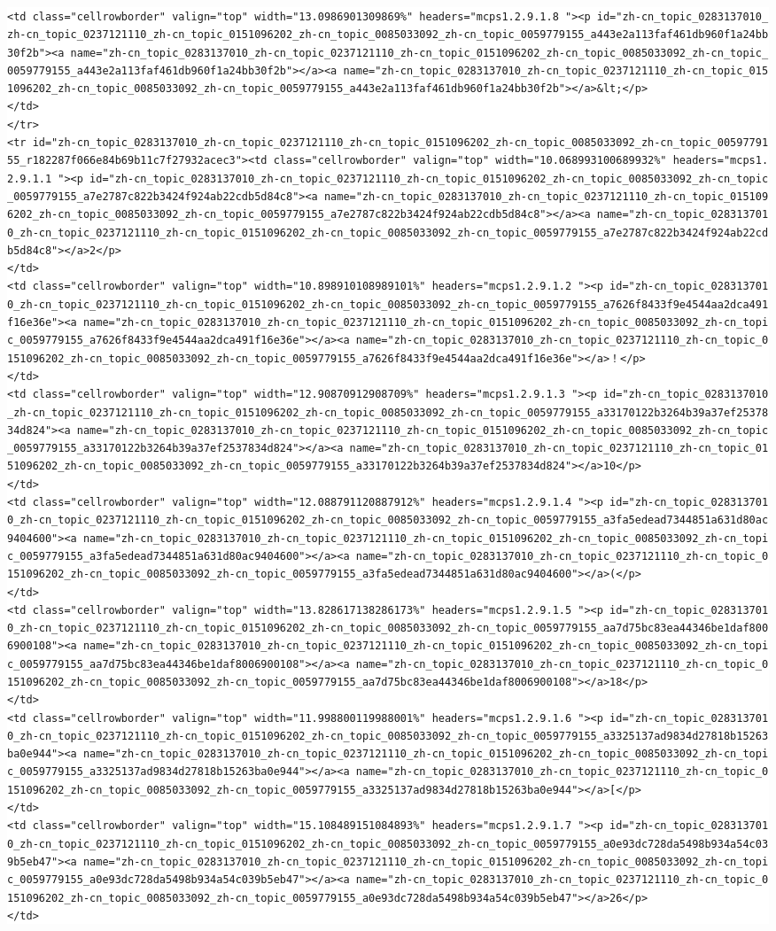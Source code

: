     <td class="cellrowborder" valign="top" width="13.0986901309869%" headers="mcps1.2.9.1.8 "><p id="zh-cn_topic_0283137010_zh-cn_topic_0237121110_zh-cn_topic_0151096202_zh-cn_topic_0085033092_zh-cn_topic_0059779155_a443e2a113faf461db960f1a24bb30f2b"><a name="zh-cn_topic_0283137010_zh-cn_topic_0237121110_zh-cn_topic_0151096202_zh-cn_topic_0085033092_zh-cn_topic_0059779155_a443e2a113faf461db960f1a24bb30f2b"></a><a name="zh-cn_topic_0283137010_zh-cn_topic_0237121110_zh-cn_topic_0151096202_zh-cn_topic_0085033092_zh-cn_topic_0059779155_a443e2a113faf461db960f1a24bb30f2b"></a>&lt;</p>
    </td>
    </tr>
    <tr id="zh-cn_topic_0283137010_zh-cn_topic_0237121110_zh-cn_topic_0151096202_zh-cn_topic_0085033092_zh-cn_topic_0059779155_r182287f066e84b69b11c7f27932acec3"><td class="cellrowborder" valign="top" width="10.068993100689932%" headers="mcps1.2.9.1.1 "><p id="zh-cn_topic_0283137010_zh-cn_topic_0237121110_zh-cn_topic_0151096202_zh-cn_topic_0085033092_zh-cn_topic_0059779155_a7e2787c822b3424f924ab22cdb5d84c8"><a name="zh-cn_topic_0283137010_zh-cn_topic_0237121110_zh-cn_topic_0151096202_zh-cn_topic_0085033092_zh-cn_topic_0059779155_a7e2787c822b3424f924ab22cdb5d84c8"></a><a name="zh-cn_topic_0283137010_zh-cn_topic_0237121110_zh-cn_topic_0151096202_zh-cn_topic_0085033092_zh-cn_topic_0059779155_a7e2787c822b3424f924ab22cdb5d84c8"></a>2</p>
    </td>
    <td class="cellrowborder" valign="top" width="10.898910108989101%" headers="mcps1.2.9.1.2 "><p id="zh-cn_topic_0283137010_zh-cn_topic_0237121110_zh-cn_topic_0151096202_zh-cn_topic_0085033092_zh-cn_topic_0059779155_a7626f8433f9e4544aa2dca491f16e36e"><a name="zh-cn_topic_0283137010_zh-cn_topic_0237121110_zh-cn_topic_0151096202_zh-cn_topic_0085033092_zh-cn_topic_0059779155_a7626f8433f9e4544aa2dca491f16e36e"></a><a name="zh-cn_topic_0283137010_zh-cn_topic_0237121110_zh-cn_topic_0151096202_zh-cn_topic_0085033092_zh-cn_topic_0059779155_a7626f8433f9e4544aa2dca491f16e36e"></a>！</p>
    </td>
    <td class="cellrowborder" valign="top" width="12.90870912908709%" headers="mcps1.2.9.1.3 "><p id="zh-cn_topic_0283137010_zh-cn_topic_0237121110_zh-cn_topic_0151096202_zh-cn_topic_0085033092_zh-cn_topic_0059779155_a33170122b3264b39a37ef2537834d824"><a name="zh-cn_topic_0283137010_zh-cn_topic_0237121110_zh-cn_topic_0151096202_zh-cn_topic_0085033092_zh-cn_topic_0059779155_a33170122b3264b39a37ef2537834d824"></a><a name="zh-cn_topic_0283137010_zh-cn_topic_0237121110_zh-cn_topic_0151096202_zh-cn_topic_0085033092_zh-cn_topic_0059779155_a33170122b3264b39a37ef2537834d824"></a>10</p>
    </td>
    <td class="cellrowborder" valign="top" width="12.088791120887912%" headers="mcps1.2.9.1.4 "><p id="zh-cn_topic_0283137010_zh-cn_topic_0237121110_zh-cn_topic_0151096202_zh-cn_topic_0085033092_zh-cn_topic_0059779155_a3fa5edead7344851a631d80ac9404600"><a name="zh-cn_topic_0283137010_zh-cn_topic_0237121110_zh-cn_topic_0151096202_zh-cn_topic_0085033092_zh-cn_topic_0059779155_a3fa5edead7344851a631d80ac9404600"></a><a name="zh-cn_topic_0283137010_zh-cn_topic_0237121110_zh-cn_topic_0151096202_zh-cn_topic_0085033092_zh-cn_topic_0059779155_a3fa5edead7344851a631d80ac9404600"></a>(</p>
    </td>
    <td class="cellrowborder" valign="top" width="13.828617138286173%" headers="mcps1.2.9.1.5 "><p id="zh-cn_topic_0283137010_zh-cn_topic_0237121110_zh-cn_topic_0151096202_zh-cn_topic_0085033092_zh-cn_topic_0059779155_aa7d75bc83ea44346be1daf8006900108"><a name="zh-cn_topic_0283137010_zh-cn_topic_0237121110_zh-cn_topic_0151096202_zh-cn_topic_0085033092_zh-cn_topic_0059779155_aa7d75bc83ea44346be1daf8006900108"></a><a name="zh-cn_topic_0283137010_zh-cn_topic_0237121110_zh-cn_topic_0151096202_zh-cn_topic_0085033092_zh-cn_topic_0059779155_aa7d75bc83ea44346be1daf8006900108"></a>18</p>
    </td>
    <td class="cellrowborder" valign="top" width="11.998800119988001%" headers="mcps1.2.9.1.6 "><p id="zh-cn_topic_0283137010_zh-cn_topic_0237121110_zh-cn_topic_0151096202_zh-cn_topic_0085033092_zh-cn_topic_0059779155_a3325137ad9834d27818b15263ba0e944"><a name="zh-cn_topic_0283137010_zh-cn_topic_0237121110_zh-cn_topic_0151096202_zh-cn_topic_0085033092_zh-cn_topic_0059779155_a3325137ad9834d27818b15263ba0e944"></a><a name="zh-cn_topic_0283137010_zh-cn_topic_0237121110_zh-cn_topic_0151096202_zh-cn_topic_0085033092_zh-cn_topic_0059779155_a3325137ad9834d27818b15263ba0e944"></a>[</p>
    </td>
    <td class="cellrowborder" valign="top" width="15.108489151084893%" headers="mcps1.2.9.1.7 "><p id="zh-cn_topic_0283137010_zh-cn_topic_0237121110_zh-cn_topic_0151096202_zh-cn_topic_0085033092_zh-cn_topic_0059779155_a0e93dc728da5498b934a54c039b5eb47"><a name="zh-cn_topic_0283137010_zh-cn_topic_0237121110_zh-cn_topic_0151096202_zh-cn_topic_0085033092_zh-cn_topic_0059779155_a0e93dc728da5498b934a54c039b5eb47"></a><a name="zh-cn_topic_0283137010_zh-cn_topic_0237121110_zh-cn_topic_0151096202_zh-cn_topic_0085033092_zh-cn_topic_0059779155_a0e93dc728da5498b934a54c039b5eb47"></a>26</p>
    </td>